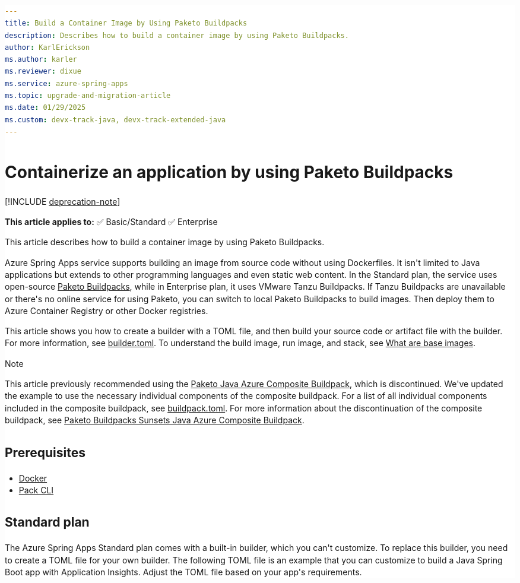```yaml
---
title: Build a Container Image by Using Paketo Buildpacks
description: Describes how to build a container image by using Paketo Buildpacks.
author: KarlErickson
ms.author: karler
ms.reviewer: dixue
ms.service: azure-spring-apps
ms.topic: upgrade-and-migration-article
ms.date: 01/29/2025
ms.custom: devx-track-java, devx-track-extended-java
---
```


# Containerize an application by using Paketo Buildpacks

[!INCLUDE [deprecation-note](../includes/deprecation-note.md)]

**This article applies to:** ✅ Basic/Standard ✅ Enterprise

This article describes how to build a container image by using Paketo Buildpacks.

Azure Spring Apps service supports building an image from source code without using Dockerfiles. It isn't limited to Java applications but extends to other programming languages and even static web content. In the Standard plan, the service uses open-source [Paketo Buildpacks](https://paketo.io/), while in Enterprise plan, it uses VMware Tanzu Buildpacks. If Tanzu Buildpacks are unavailable or there's no online service for using Paketo, you can switch to local Paketo Buildpacks to build images. Then deploy them to Azure Container Registry or other Docker registries.

This article shows you how to create a builder with a TOML file, and then build your source code or artifact file with the builder. For more information, see [builder.toml](https://buildpacks.io/docs/reference/config/builder-config/). To understand the build image, run image, and stack, see [What are base images](https://buildpacks.io/docs/for-app-developers/concepts/base-images/).

> [!NOTE]
> This article previously recommended using the [Paketo Java Azure Composite Buildpack](https://github.com/paketo-buildpacks/java-azure), which is discontinued. We've updated the example to use the necessary individual components of the composite buildpack. For a list of all individual components included in the composite buildpack, see [buildpack.toml](https://github.com/paketo-buildpacks/java-azure/blob/main/buildpack.toml). For more information about the discontinuation of the composite buildpack, see [Paketo Buildpacks Sunsets Java Azure Composite Buildpack](https://blog.paketo.io/posts/paketo-java-azure-sunsets/).

## Prerequisites

- [Docker](https://docs.docker.com/get-docker/)
- [Pack CLI](https://buildpacks.io/docs/for-platform-operators/how-to/integrate-ci/pack/)

## Standard plan

The Azure Spring Apps Standard plan comes with a built-in builder, which you can't customize. To replace this builder, you need to create a TOML file for your own builder. The following TOML file is an example that you can customize to build a Java Spring Boot app with Application Insights. Adjust the TOML file based on your app's requirements.
